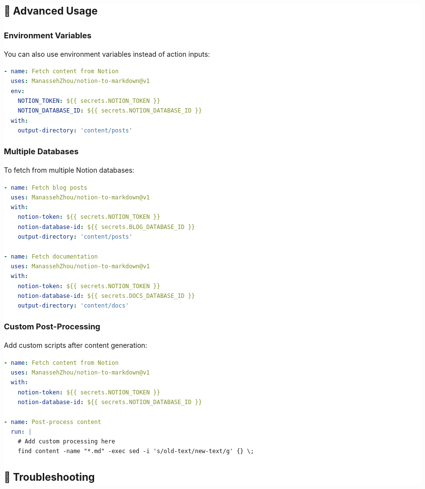 ## 🔧 Advanced Usage

### Environment Variables

You can also use environment variables instead of action inputs:

```yaml
- name: Fetch content from Notion
  uses: ManassehZhou/notion-to-markdown@v1
  env:
    NOTION_TOKEN: ${{ secrets.NOTION_TOKEN }}
    NOTION_DATABASE_ID: ${{ secrets.NOTION_DATABASE_ID }}
  with:
    output-directory: 'content/posts'
```

### Multiple Databases

To fetch from multiple Notion databases:

```yaml
- name: Fetch blog posts
  uses: ManassehZhou/notion-to-markdown@v1
  with:
    notion-token: ${{ secrets.NOTION_TOKEN }}
    notion-database-id: ${{ secrets.BLOG_DATABASE_ID }}
    output-directory: 'content/posts'

- name: Fetch documentation
  uses: ManassehZhou/notion-to-markdown@v1
  with:
    notion-token: ${{ secrets.NOTION_TOKEN }}
    notion-database-id: ${{ secrets.DOCS_DATABASE_ID }}
    output-directory: 'content/docs'
```

### Custom Post-Processing

Add custom scripts after content generation:

```yaml
- name: Fetch content from Notion
  uses: ManassehZhou/notion-to-markdown@v1
  with:
    notion-token: ${{ secrets.NOTION_TOKEN }}
    notion-database-id: ${{ secrets.NOTION_DATABASE_ID }}

- name: Post-process content
  run: |
    # Add custom processing here
    find content -name "*.md" -exec sed -i 's/old-text/new-text/g' {} \;
```

## 🔧 Troubleshooting
